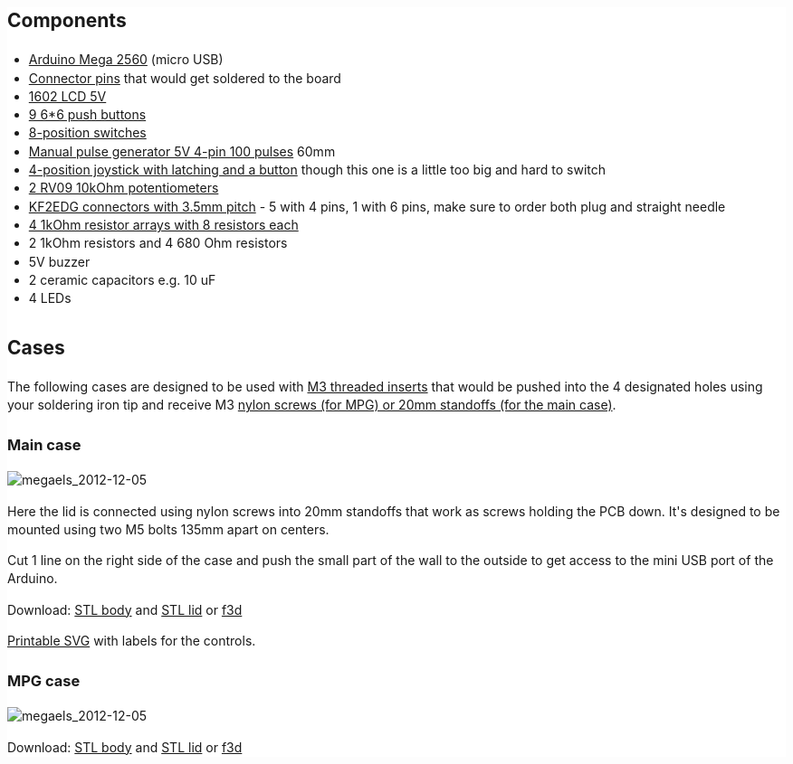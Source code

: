## Components

- [Arduino Mega 2560](https://www.aliexpress.com/item/32850843888.html) (micro USB)
- [Connector pins](https://www.aliexpress.com/item/1005002577212594.html) that would get soldered to the board
- [1602 LCD 5V](https://www.aliexpress.com/item/32326489466.html)
- [9 6\*6 push buttons](https://www.aliexpress.com/item/32862548214.html)
- [8-position switches](https://www.aliexpress.com/item/4000700310059.html)
- [Manual pulse generator 5V 4-pin 100 pulses](https://www.aliexpress.com/item/32949618549.html) 60mm
- [4-position joystick with latching and a button](https://www.aliexpress.com/item/4000893010190.html) though this one is a little too big and hard to switch
- [2 RV09 10kOhm potentiometers](https://www.aliexpress.com/item/4000078097697.html)
- [KF2EDG connectors with 3.5mm pitch](https://www.aliexpress.com/item/1005003085954456.html) - 5 with 4 pins, 1 with 6 pins, make sure to order both plug and straight needle
- [4 1kOhm resistor arrays with 8 resistors each](https://www.aliexpress.com/item/32840103807.html)
- 2 1kOhm resistors and 4 680 Ohm resistors
- 5V buzzer
- 2 ceramic capacitors e.g. 10 uF
- 4 LEDs

## Cases

The following cases are designed to be used with [M3 threaded inserts](https://www.aliexpress.com/item/32430148405.html) that would be pushed into the 4 designated holes using your soldering iron tip and receive M3 [nylon screws (for MPG) or 20mm standoffs (for the main case)](https://www.aliexpress.com/item/32617866125.html). 

### Main case

![megaels_2012-12-05](https://github.com/kachurovskiy/megaels/raw/main/cases/megaels-case.png)

Here the lid is connected using nylon screws into 20mm standoffs that work as screws holding the PCB down. It's designed to be mounted using two M5 bolts 135mm apart on centers.

Cut 1 line on the right side of the case and push the small part of the wall to the outside to get access to the mini USB port of the Arduino.

Download: [STL body](https://github.com/kachurovskiy/megaels/raw/main/cases/megaels-case-body.stl) and [STL lid](https://github.com/kachurovskiy/megaels/raw/main/cases/megaels-case-lid.stl) or [f3d](https://github.com/kachurovskiy/megaels/raw/main/cases/MegaElsCase.f3d)

[Printable SVG](https://github.com/kachurovskiy/megaels/raw/main/megaels-face.svg) with labels for the controls.

### MPG case

![megaels_2012-12-05](https://github.com/kachurovskiy/megaels/raw/main/cases/megaels-mpg.png)

Download: [STL body](https://github.com/kachurovskiy/megaels/raw/main/cases/megaels-mpg-body.stl) and [STL lid](https://github.com/kachurovskiy/megaels/raw/main/cases/megaels-mpg-lid.stl) or [f3d](https://github.com/kachurovskiy/megaels/raw/main/cases/MegaElsMPG.f3d)
